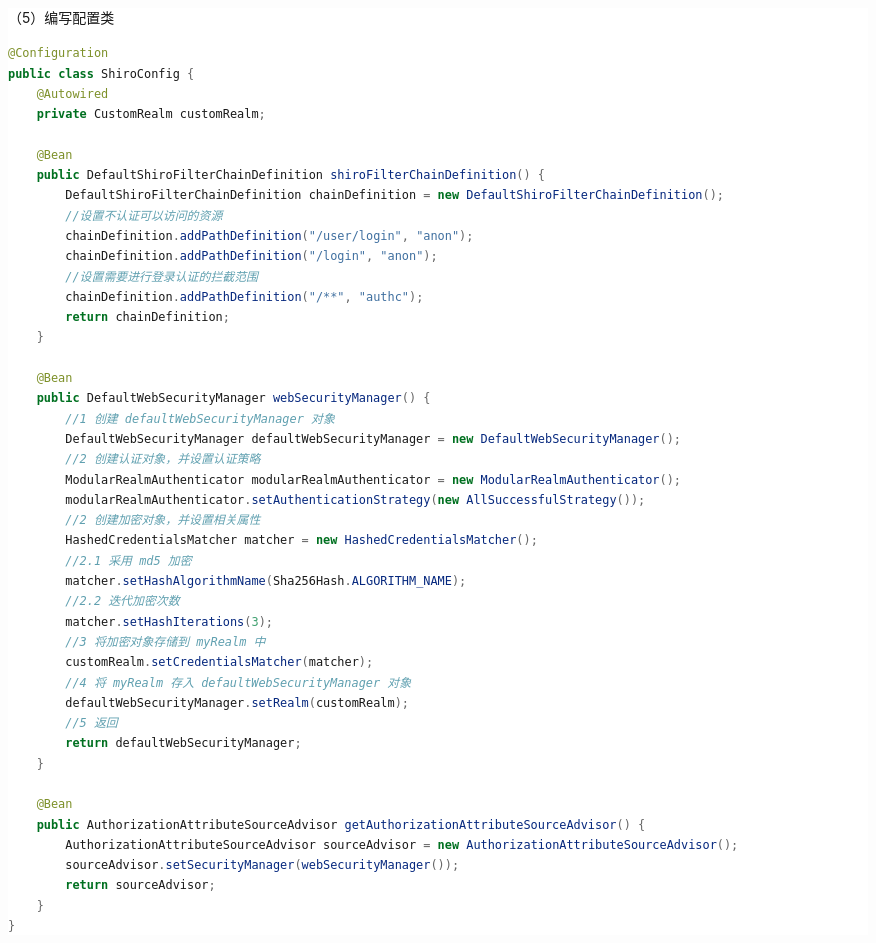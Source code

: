 ~~~java
~~~

（5）编写配置类

~~~java
@Configuration
public class ShiroConfig {
    @Autowired
    private CustomRealm customRealm;

    @Bean
    public DefaultShiroFilterChainDefinition shiroFilterChainDefinition() {
        DefaultShiroFilterChainDefinition chainDefinition = new DefaultShiroFilterChainDefinition();
        //设置不认证可以访问的资源
        chainDefinition.addPathDefinition("/user/login", "anon");
        chainDefinition.addPathDefinition("/login", "anon");
        //设置需要进行登录认证的拦截范围
        chainDefinition.addPathDefinition("/**", "authc");
        return chainDefinition;
    }

    @Bean
    public DefaultWebSecurityManager webSecurityManager() {
        //1 创建 defaultWebSecurityManager 对象
        DefaultWebSecurityManager defaultWebSecurityManager = new DefaultWebSecurityManager();
        //2 创建认证对象，并设置认证策略
        ModularRealmAuthenticator modularRealmAuthenticator = new ModularRealmAuthenticator();
        modularRealmAuthenticator.setAuthenticationStrategy(new AllSuccessfulStrategy());
        //2 创建加密对象，并设置相关属性
        HashedCredentialsMatcher matcher = new HashedCredentialsMatcher();
        //2.1 采用 md5 加密
        matcher.setHashAlgorithmName(Sha256Hash.ALGORITHM_NAME);
        //2.2 迭代加密次数
        matcher.setHashIterations(3);
        //3 将加密对象存储到 myRealm 中
        customRealm.setCredentialsMatcher(matcher);
        //4 将 myRealm 存入 defaultWebSecurityManager 对象
        defaultWebSecurityManager.setRealm(customRealm);
        //5 返回
        return defaultWebSecurityManager;
    }

    @Bean
    public AuthorizationAttributeSourceAdvisor getAuthorizationAttributeSourceAdvisor() {
        AuthorizationAttributeSourceAdvisor sourceAdvisor = new AuthorizationAttributeSourceAdvisor();
        sourceAdvisor.setSecurityManager(webSecurityManager());
        return sourceAdvisor;
    }
}
~~~
